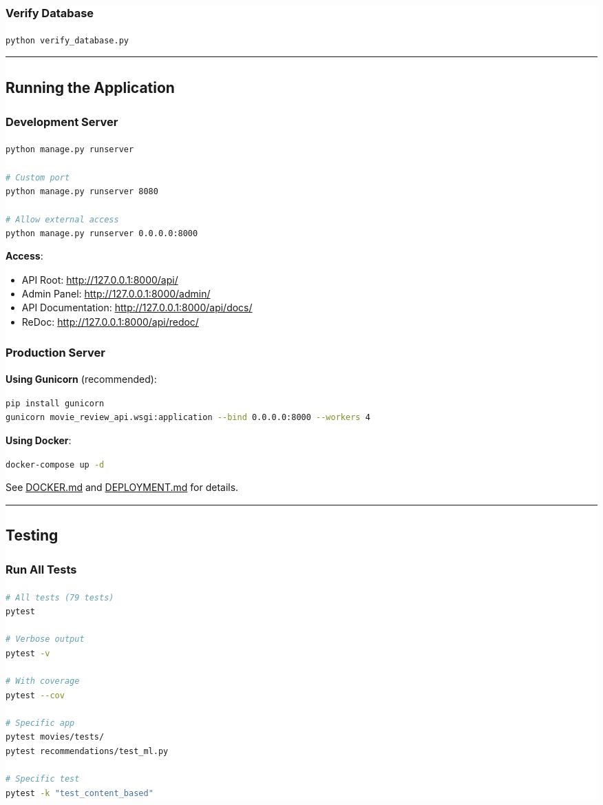 ### Verify Database

```bash
python verify_database.py
```

---

## Running the Application

### Development Server

```bash
python manage.py runserver

# Custom port
python manage.py runserver 8080

# Allow external access
python manage.py runserver 0.0.0.0:8000
```

**Access**:
- API Root: http://127.0.0.1:8000/api/
- Admin Panel: http://127.0.0.1:8000/admin/
- API Documentation: http://127.0.0.1:8000/api/docs/
- ReDoc: http://127.0.0.1:8000/api/redoc/

### Production Server

**Using Gunicorn** (recommended):
```bash
pip install gunicorn
gunicorn movie_review_api.wsgi:application --bind 0.0.0.0:8000 --workers 4
```

**Using Docker**:
```bash
docker-compose up -d
```

See [DOCKER.md](DOCKER.md) and [DEPLOYMENT.md](DEPLOYMENT.md) for details.

---

## Testing

### Run All Tests

```bash
# All tests (79 tests)
pytest

# Verbose output
pytest -v

# With coverage
pytest --cov

# Specific app
pytest movies/tests/
pytest recommendations/test_ml.py

# Specific test
pytest -k "test_content_based"
```
